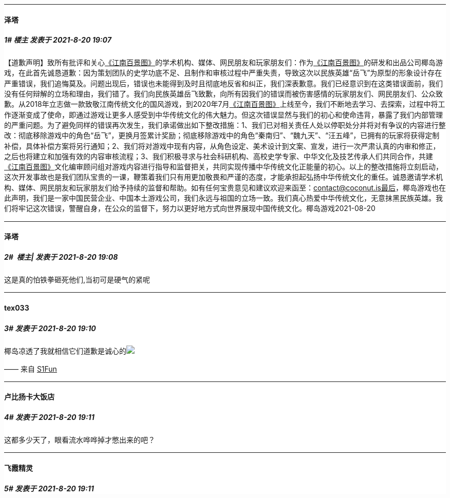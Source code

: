 

*****

####  泽塔  
##### 1#       楼主       发表于 2021-8-20 19:07


【道歉声明】致所有批评和关心[《江南百景图》](https://www.yousuu.com/name/%E6%B1%9F%E5%8D%97%E7%99%BE%E6%99%AF%E5%9B%BE)的学术机构、媒体、网民朋友和玩家朋友们：作为[《江南百景图》](https://www.yousuu.com/name/%E6%B1%9F%E5%8D%97%E7%99%BE%E6%99%AF%E5%9B%BE)的研发和出品公司椰岛游戏，在此首先诚恳道歉：因为策划团队的史学功底不足、且制作和审核过程中严重失责，导致这次以民族英雄“岳飞”为原型的形象设计存在严重错误，我们追悔莫及。问题出现后，错误也未能得到及时且彻底地反省和纠正，我们深表歉意。我们已经意识到在这类错误面前，我们没有任何辩解的立场和理由，我们错了。我们向民族英雄岳飞致歉，向所有因我们的错误而被伤害感情的玩家朋友们、网民朋友们、公众致歉。从2018年立志做一款致敬江南传统文化的国风游戏，到2020年7月[《江南百景图》](https://www.yousuu.com/name/%E6%B1%9F%E5%8D%97%E7%99%BE%E6%99%AF%E5%9B%BE)上线至今，我们不断地去学习、去探索，过程中将工作逐渐变成了使命，即通过游戏让更多人感受到中华传统文化的伟大魅力。但这次错误显然与我们的初心和使命违背，暴露了我们内部管理的严重问题。为了避免同样的错误再次发生，我们承诺做出如下整改措施：1、我们已对相关责任人处以停职处分并将对有争议的内容进行整改：彻底移除游戏中的角色“岳飞”，更换月签累计奖励；彻底移除游戏中的角色“秦南归”、“魏九天”、“汪五峰”，已拥有的玩家将获得定制补偿，具体补偿方案将另行通知；2、我们将对游戏中现有内容，从角色设定、美术设计到文案、宣发，进行一次严肃认真的内审和修正，之后也将建立和加强有效的内容审核流程；3、我们积极寻求与社会科研机构、高校史学专家、中华文化及技艺传承人们共同合作，共建[《江南百景图》](https://www.yousuu.com/name/%E6%B1%9F%E5%8D%97%E7%99%BE%E6%99%AF%E5%9B%BE)文化编审顾问组对游戏内容进行指导和监督把关，共同实现传播中华传统文化正能量的初心。以上的整改措施将立刻启动，这次开发事故也是我们团队宝贵的一课，鞭策着我们只有用更加敬畏和严谨的态度，才能承担起弘扬中华传统文化的重任。诚恳邀请学术机构、媒体、网民朋友和玩家朋友们给予持续的监督和帮助。如有任何宝贵意见和建议欢迎来函至：contact@coconut.is最后，椰岛游戏也在此声明，我们是一家中国民营企业、中国本土游戏公司，我们永远与祖国的立场一致。我们真心热爱中华传统文化，无意抹黑民族英雄。我们将牢记这次错误，警醒自身，在公众的监督下，努力以更好地方式向世界展现中国传统文化。椰岛游戏2021-08-20


*****

####  泽塔  
##### 2#         楼主| 发表于 2021-8-20 19:08


这是真的怕铁拳砸死他们,当初可是硬气的紧呢


*****

####  tex033  
##### 3#       发表于 2021-8-20 19:10


椰岛凉透了我就相信它们道歉是诚心的<img src="https://static.saraba1st.com/image/smiley/face2017/034.png" referrerpolicy="no-referrer">

—— 来自 [S1Fun](https://s1fun.koalcat.com)


*****

####  卢比扬卡大饭店  
##### 4#       发表于 2021-8-20 19:11


这都多少天了，眼看流水哗哗掉才憋出来的吧？


*****

####  飞霞精灵  
##### 5#       发表于 2021-8-20 19:11
